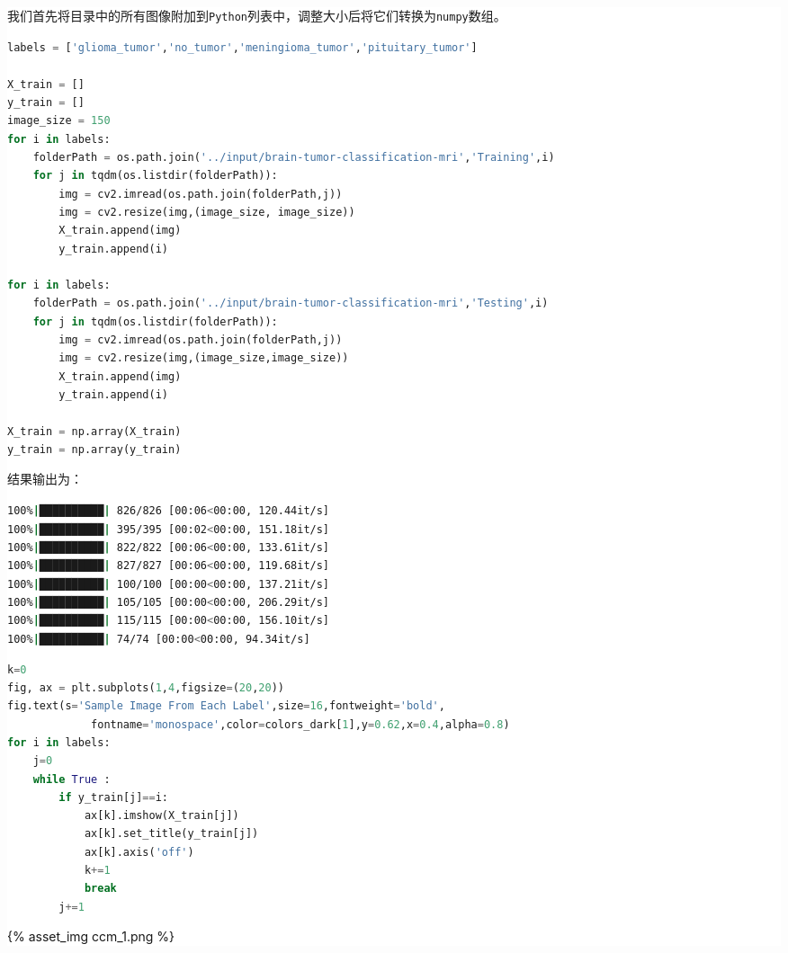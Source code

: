 我们首先将目录中的所有图像附加到`Python`列表中，调整大小后将它们转换为`numpy`数组。
```python
labels = ['glioma_tumor','no_tumor','meningioma_tumor','pituitary_tumor']

X_train = []
y_train = []
image_size = 150
for i in labels:
    folderPath = os.path.join('../input/brain-tumor-classification-mri','Training',i)
    for j in tqdm(os.listdir(folderPath)):
        img = cv2.imread(os.path.join(folderPath,j))
        img = cv2.resize(img,(image_size, image_size))
        X_train.append(img)
        y_train.append(i)
        
for i in labels:
    folderPath = os.path.join('../input/brain-tumor-classification-mri','Testing',i)
    for j in tqdm(os.listdir(folderPath)):
        img = cv2.imread(os.path.join(folderPath,j))
        img = cv2.resize(img,(image_size,image_size))
        X_train.append(img)
        y_train.append(i)
        
X_train = np.array(X_train)
y_train = np.array(y_train)
```
结果输出为：
```bash
100%|██████████| 826/826 [00:06<00:00, 120.44it/s]
100%|██████████| 395/395 [00:02<00:00, 151.18it/s]
100%|██████████| 822/822 [00:06<00:00, 133.61it/s]
100%|██████████| 827/827 [00:06<00:00, 119.68it/s]
100%|██████████| 100/100 [00:00<00:00, 137.21it/s]
100%|██████████| 105/105 [00:00<00:00, 206.29it/s]
100%|██████████| 115/115 [00:00<00:00, 156.10it/s]
100%|██████████| 74/74 [00:00<00:00, 94.34it/s]
```
```python
k=0
fig, ax = plt.subplots(1,4,figsize=(20,20))
fig.text(s='Sample Image From Each Label',size=16,fontweight='bold',
             fontname='monospace',color=colors_dark[1],y=0.62,x=0.4,alpha=0.8)
for i in labels:
    j=0
    while True :
        if y_train[j]==i:
            ax[k].imshow(X_train[j])
            ax[k].set_title(y_train[j])
            ax[k].axis('off')
            k+=1
            break
        j+=1
```
{% asset_img ccm_1.png %}
